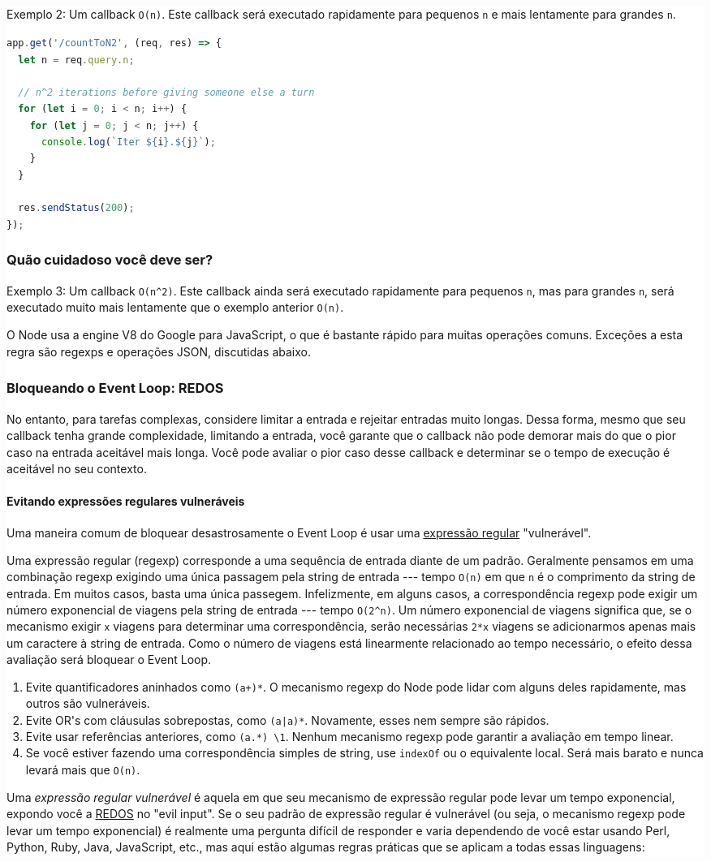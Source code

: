 Exemplo 2: Um callback `O(n)`. Este callback será executado rapidamente para pequenos `n` e mais lentamente para grandes `n`.

```javascript
app.get('/countToN2', (req, res) => {
  let n = req.query.n;

  // n^2 iterations before giving someone else a turn
  for (let i = 0; i < n; i++) {
    for (let j = 0; j < n; j++) {
      console.log(`Iter ${i}.${j}`);
    }
  }

  res.sendStatus(200);
});
```

### Quão cuidadoso você deve ser?
Exemplo 3: Um callback `O(n^2)`. Este callback ainda será executado rapidamente para pequenos `n`, mas para grandes `n`, será executado muito mais lentamente que o exemplo anterior `O(n)`.

O Node usa a engine V8 do Google para JavaScript, o que é bastante rápido para muitas operações comuns. Exceções a esta regra são regexps e operações JSON, discutidas abaixo.

### Bloqueando o Event Loop: REDOS
No entanto, para tarefas complexas, considere limitar a entrada e rejeitar entradas muito longas. Dessa forma, mesmo que seu callback tenha grande complexidade, limitando a entrada, você garante que o callback não pode demorar mais do que o pior caso na entrada aceitável mais longa. Você pode avaliar o pior caso desse callback e determinar se o tempo de execução é aceitável no seu contexto.

#### Evitando expressões regulares vulneráveis
Uma maneira comum de bloquear desastrosamente o Event Loop é usar uma [expressão regular](https://developer.mozilla.org/en-US/docs/Web/JavaScript/Guide/Regular_Expressions) "vulnerável".

Uma expressão regular (regexp) corresponde a uma sequência de entrada diante de um padrão. Geralmente pensamos em uma combinação regexp exigindo uma única passagem pela string de entrada --- tempo `O(n)` em que `n` é o comprimento da string de entrada. Em muitos casos, basta uma única passegem. Infelizmente, em alguns casos, a correspondência regexp pode exigir um número exponencial de viagens pela string de entrada ---  tempo `O(2^n)`. Um número exponencial de viagens significa que, se o mecanismo exigir `x` viagens para determinar uma correspondência, serão necessárias `2*x` viagens se adicionarmos apenas mais um caractere à string de entrada. Como o número de viagens está linearmente relacionado ao tempo necessário, o efeito dessa avaliação será bloquear o Event Loop.

1. Evite quantificadores aninhados como `(a+)*`. O mecanismo regexp do Node pode lidar com alguns deles rapidamente, mas outros são vulneráveis.
2. Evite OR's com cláusulas sobrepostas, como `(a|a)*`. Novamente, esses nem sempre são rápidos.
3. Evite usar referências anteriores, como `(a.*) \1`. Nenhum mecanismo regexp pode garantir a avaliação em tempo linear.
4. Se você estiver fazendo uma correspondência simples de string, use `indexOf` ou o equivalente local. Será mais barato e nunca levará mais que `O(n)`.

Uma *expressão regular vulnerável* é aquela em que seu mecanismo de expressão regular pode levar um tempo exponencial, expondo você a [REDOS](https://www.owasp.org/index.php/Regular_expression_Denial_of_Service_-_ReDoS) no "evil input". Se o seu padrão de expressão regular é vulnerável (ou seja, o mecanismo regexp pode levar um tempo exponencial) é realmente uma pergunta difícil de responder e varia dependendo de você estar usando Perl, Python, Ruby, Java, JavaScript, etc., mas aqui estão algumas regras práticas que se aplicam a todas essas linguagens:
